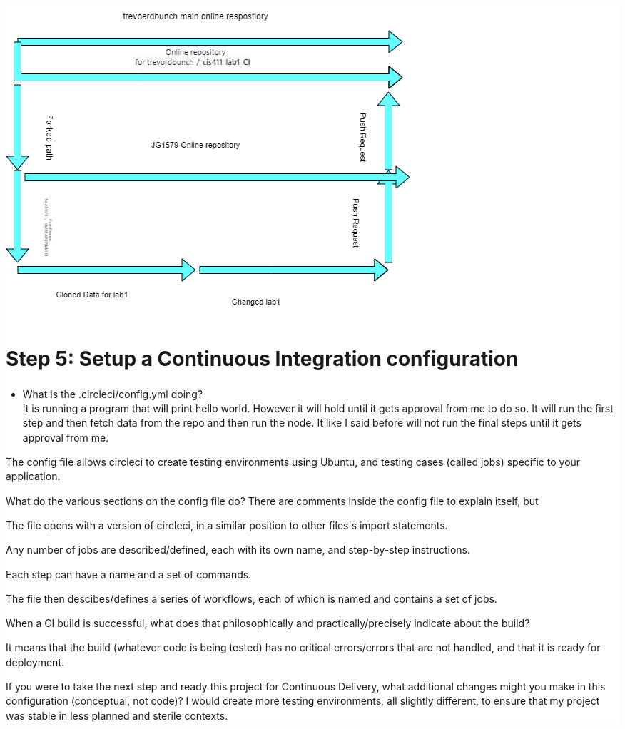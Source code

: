 ![image](/assets/Networkpath.png)

# Step 5: Setup a Continuous Integration configuration
- What is the .circleci/config.yml doing?  
It is running a program that will print hello world. However it will hold until it gets approval from me to do so. It will run the first step and then fetch data from the repo and then run the node. It like I said before will not run the final steps until it gets approval from me.

The config file allows circleci to create testing environments using Ubuntu, and testing cases (called jobs) specific to your application.

What do the various sections on the config file do?
There are comments inside the config file to explain itself, but

The file opens with a version of circleci, in a similar position to other files's import statements.

Any number of jobs are described/defined, each with its own name, and step-by-step instructions.

Each step can have a name and a set of commands.

The file then descibes/defines a series of workflows, each of which is named and contains a set of jobs.

When a CI build is successful, what does that philosophically and practically/precisely indicate about the build?

It means that the build (whatever code is being tested) has no critical errors/errors that are not handled, and that it is ready for deployment.

If you were to take the next step and ready this project for Continuous Delivery, what additional changes might you make in this configuration (conceptual, not code)?
I would create more testing environments, all slightly different, to ensure that my project was stable in less planned and sterile contexts. 
   